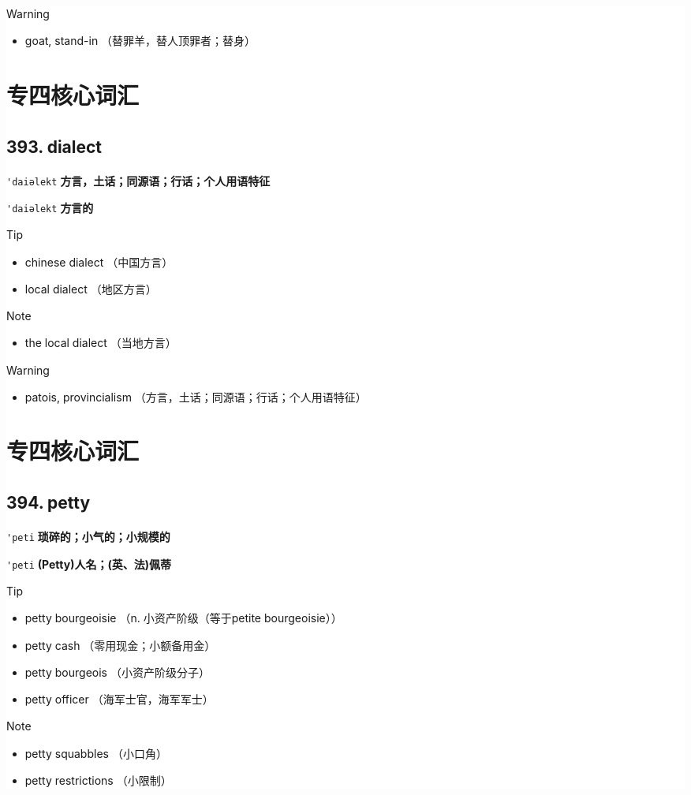 > [!WARNING]
>
> - goat, stand-in （替罪羊，替人顶罪者；替身）
>

# 专四核心词汇

## 393. dialect

`'daiəlekt`  **方言，土话；同源语；行话；个人用语特征**

`'daiəlekt`  **方言的**

> [!TIP]
>
> - chinese dialect （中国方言）
>
> - local dialect （地区方言）
>

> [!NOTE]
>
> - the local dialect （当地方言）
>

> [!WARNING]
>
> - patois, provincialism （方言，土话；同源语；行话；个人用语特征）
>

# 专四核心词汇

## 394. petty

`'peti`  **琐碎的；小气的；小规模的**

`'peti`  **(Petty)人名；(英、法)佩蒂**

> [!TIP]
>
> - petty bourgeoisie （n. 小资产阶级（等于petite bourgeoisie））
>
> - petty cash （零用现金；小额备用金）
>
> - petty bourgeois （小资产阶级分子）
>
> - petty officer （海军士官，海军军士）
>

> [!NOTE]
>
> - petty squabbles （小口角）
>
> - petty restrictions （小限制）
>
